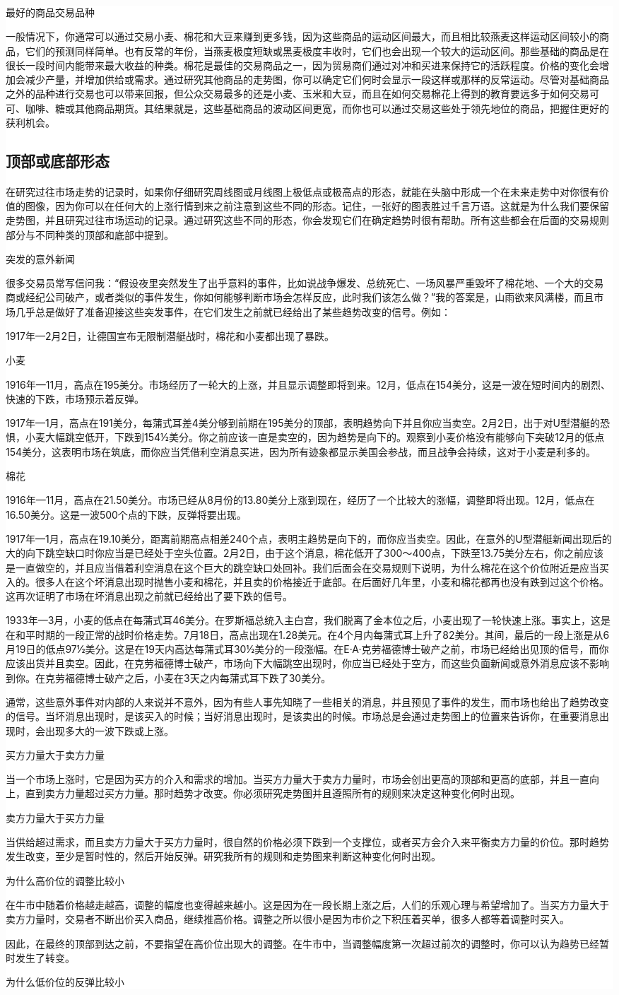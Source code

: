 最好的商品交易品种

一般情况下，你通常可以通过交易小麦、棉花和大豆来赚到更多钱，因为这些商品的运动区间最大，而且相比较燕麦这样运动区间较小的商品，它们的预测同样简单。也有反常的年份，当燕麦极度短缺或黑麦极度丰收时，它们也会出现一个较大的运动区间。那些基础的商品是在很长一段时间内能带来最大收益的种类。棉花是最佳的交易商品之一，因为贸易商们通过对冲和买进来保持它的活跃程度。价格的变化会增加会减少产量，并增加供给或需求。通过研究其他商品的走势图，你可以确定它们何时会显示一段这样或那样的反常运动。尽管对基础商品之外的品种进行交易也可以带来回报，但公众交易最多的还是小麦、玉米和大豆，而且在如何交易棉花上得到的教育要远多于如何交易可可、咖啡、糖或其他商品期货。其结果就是，这些基础商品的波动区间更宽，而你也可以通过交易这些处于领先地位的商品，把握住更好的获利机会。

## 顶部或底部形态

在研究过往市场走势的记录时，如果你仔细研究周线图或月线图上极低点或极高点的形态，就能在头脑中形成一个在未来走势中对你很有价值的图像，因为你可以在任何大的上涨行情到来之前注意到这些不同的形态。记住，一张好的图表胜过千言万语。这就是为什么我们要保留走势图，并且研究过往市场运动的记录。通过研究这些不同的形态，你会发现它们在确定趋势时很有帮助。所有这些都会在后面的交易规则部分与不同种类的顶部和底部中提到。

突发的意外新闻

很多交易员常写信问我：“假设夜里突然发生了出乎意料的事件，比如说战争爆发、总统死亡、一场风暴严重毁坏了棉花地、一个大的交易商或经纪公司破产，或者类似的事件发生，你如何能够判断市场会怎样反应，此时我们该怎么做？”我的答案是，山雨欲来风满楼，而且市场几乎总是做好了准备迎接这些突发事件，在它们发生之前就已经给出了某些趋势改变的信号。例如：

1917年—2月2日，让德国宣布无限制潜艇战时，棉花和小麦都出现了暴跌。

小麦

1916年—11月，高点在195美分。市场经历了一轮大的上涨，并且显示调整即将到来。12月，低点在154美分，这是一波在短时间内的剧烈、快速的下跌，市场预示着反弹。

1917年—1月，高点在191美分，每蒲式耳差4美分够到前期在195美分的顶部，表明趋势向下并且你应当卖空。2月2日，出于对U型潜艇的恐惧，小麦大幅跳空低开，下跌到154½美分。你之前应该一直是卖空的，因为趋势是向下的。观察到小麦价格没有能够向下突破12月的低点154美分，这表明市场在筑底，而你应当凭借利空消息买进，因为所有迹象都显示美国会参战，而且战争会持续，这对于小麦是利多的。

棉花

1916年—11月，高点在21.50美分。市场已经从8月份的13.80美分上涨到现在，经历了一个比较大的涨幅，调整即将出现。12月，低点在16.50美分。这是一波500个点的下跌，反弹将要出现。

1917年—1月，高点在19.10美分，距离前期高点相差240个点，表明主趋势是向下的，而你应当卖空。因此，在意外的U型潜艇新闻出现后的大的向下跳空缺口时你应当是已经处于空头位置。2月2日，由于这个消息，棉花低开了300～400点，下跌至13.75美分左右，你之前应该是一直做空的，并且应当借着利空消息在这个巨大的跳空缺口处回补。我们后面会在交易规则下说明，为什么棉花在这个价位附近是应当买入的。很多人在这个坏消息出现时抛售小麦和棉花，并且卖的价格接近于底部。在后面好几年里，小麦和棉花都再也没有跌到过这个价格。这再次证明了市场在坏消息出现之前就已经给出了要下跌的信号。

1933年—3月，小麦的低点在每蒲式耳46美分。在罗斯福总统入主白宫，我们脱离了金本位之后，小麦出现了一轮快速上涨。事实上，这是在和平时期的一段正常的战时价格走势。7月18日，高点出现在1.28美元。在4个月内每蒲式耳上升了82美分。其间，最后的一段上涨是从6月19日的低点97½美分。这是在19天内高达每蒲式耳30½美分的一段涨幅。在E·A·克劳福德博士破产之前，市场已经给出见顶的信号，而你应该出货并且卖空。因此，在克劳福德博士破产，市场向下大幅跳空出现时，你应当已经处于空方，而这些负面新闻或意外消息应该不影响到你。在克劳福德博士破产之后，小麦在3天之内每蒲式耳下跌了30美分。

通常，这些意外事件对内部的人来说并不意外，因为有些人事先知晓了一些相关的消息，并且预见了事件的发生，而市场也给出了趋势改变的信号。当坏消息出现时，是该买入的时候；当好消息出现时，是该卖出的时候。市场总是会通过走势图上的位置来告诉你，在重要消息出现时，会出现多大的一波下跌或上涨。

买方力量大于卖方力量

当一个市场上涨时，它是因为买方的介入和需求的增加。当买方力量大于卖方力量时，市场会创出更高的顶部和更高的底部，并且一直向上，直到卖方力量超过买方力量。那时趋势才改变。你必须研究走势图并且遵照所有的规则来决定这种变化何时出现。

卖方力量大于买方力量

当供给超过需求，而且卖方力量大于买方力量时，很自然的价格必须下跌到一个支撑位，或者买方会介入来平衡卖方力量的价位。那时趋势发生改变，至少是暂时性的，然后开始反弹。研究我所有的规则和走势图来判断这种变化何时出现。

为什么高价位的调整比较小

在牛市中随着价格越走越高，调整的幅度也变得越来越小。这是因为在一段长期上涨之后，人们的乐观心理与希望增加了。当买方力量大于卖方力量时，交易者不断出价买入商品，继续推高价格。调整之所以很小是因为市价之下积压着买单，很多人都等着调整时买入。

因此，在最终的顶部到达之前，不要指望在高价位出现大的调整。在牛市中，当调整幅度第一次超过前次的调整时，你可以认为趋势已经暂时发生了转变。

为什么低价位的反弹比较小
